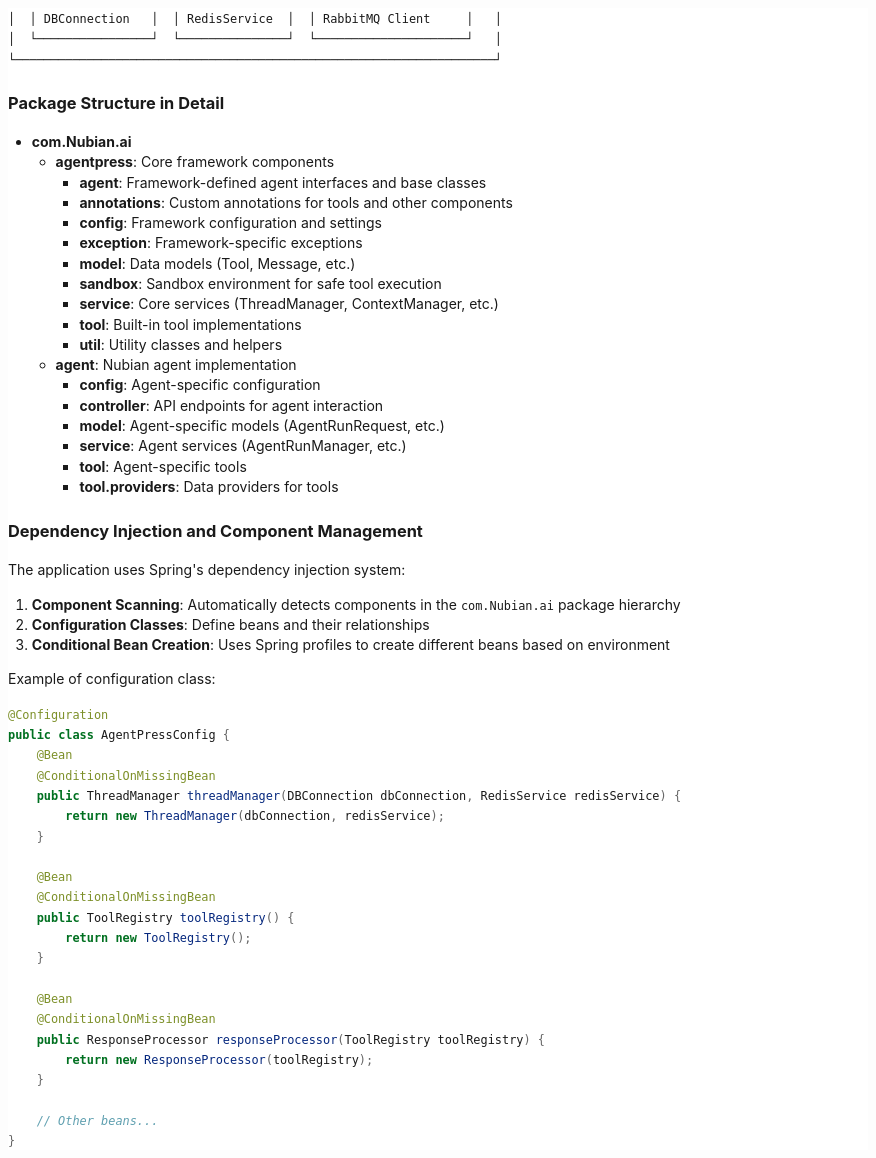 ```
│  │ DBConnection   │  │ RedisService  │  │ RabbitMQ Client     │   │
│  └────────────────┘  └───────────────┘  └─────────────────────┘   │
└───────────────────────────────────────────────────────────────────┘
```

### Package Structure in Detail

- **com.Nubian.ai**
  - **agentpress**: Core framework components
    - **agent**: Framework-defined agent interfaces and base classes
    - **annotations**: Custom annotations for tools and other components
    - **config**: Framework configuration and settings
    - **exception**: Framework-specific exceptions
    - **model**: Data models (Tool, Message, etc.)
    - **sandbox**: Sandbox environment for safe tool execution
    - **service**: Core services (ThreadManager, ContextManager, etc.)
    - **tool**: Built-in tool implementations
    - **util**: Utility classes and helpers
  - **agent**: Nubian agent implementation
    - **config**: Agent-specific configuration
    - **controller**: API endpoints for agent interaction
    - **model**: Agent-specific models (AgentRunRequest, etc.)
    - **service**: Agent services (AgentRunManager, etc.)
    - **tool**: Agent-specific tools
    - **tool.providers**: Data providers for tools

### Dependency Injection and Component Management

The application uses Spring's dependency injection system:

1. **Component Scanning**: Automatically detects components in the `com.Nubian.ai` package hierarchy
2. **Configuration Classes**: Define beans and their relationships
3. **Conditional Bean Creation**: Uses Spring profiles to create different beans based on environment

Example of configuration class:

```java
@Configuration
public class AgentPressConfig {
    @Bean
    @ConditionalOnMissingBean
    public ThreadManager threadManager(DBConnection dbConnection, RedisService redisService) {
        return new ThreadManager(dbConnection, redisService);
    }

    @Bean
    @ConditionalOnMissingBean
    public ToolRegistry toolRegistry() {
        return new ToolRegistry();
    }

    @Bean
    @ConditionalOnMissingBean
    public ResponseProcessor responseProcessor(ToolRegistry toolRegistry) {
        return new ResponseProcessor(toolRegistry);
    }
    
    // Other beans...
}
```
